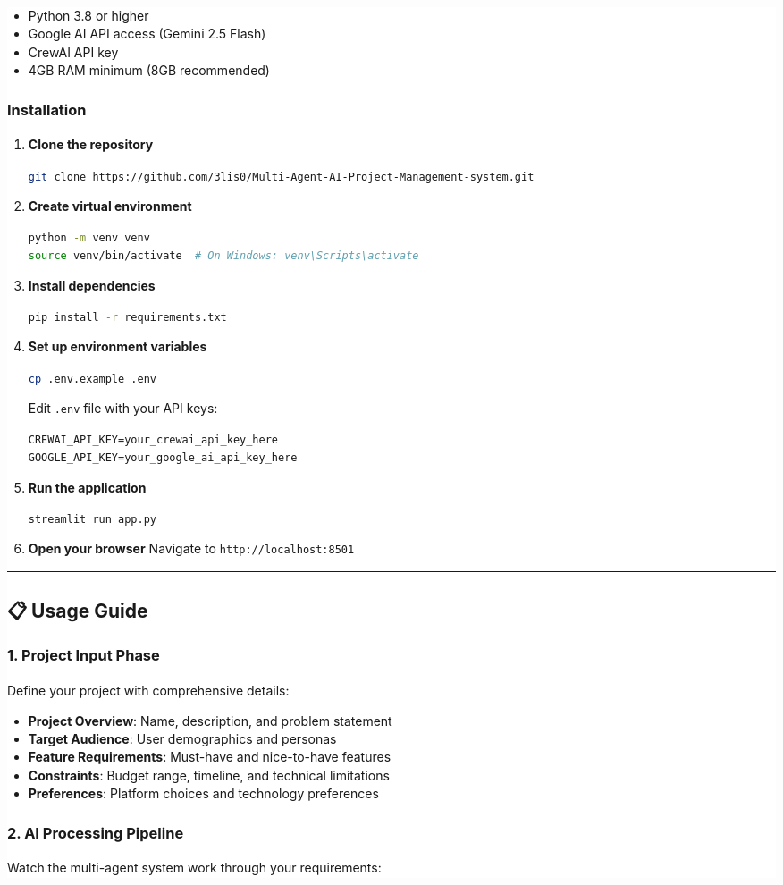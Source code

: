 - Python 3.8 or higher
- Google AI API access (Gemini 2.5 Flash)
- CrewAI API key
- 4GB RAM minimum (8GB recommended)

### Installation

1. **Clone the repository**
   ```bash
   git clone https://github.com/3lis0/Multi-Agent-AI-Project-Management-system.git
   ```

2. **Create virtual environment**
   ```bash
   python -m venv venv
   source venv/bin/activate  # On Windows: venv\Scripts\activate
   ```

3. **Install dependencies**
   ```bash
   pip install -r requirements.txt
   ```

4. **Set up environment variables**
   ```bash
   cp .env.example .env
   ```
   
   Edit `.env` file with your API keys:
   ```env
   CREWAI_API_KEY=your_crewai_api_key_here
   GOOGLE_API_KEY=your_google_ai_api_key_here
   ```

5. **Run the application**
   ```bash
   streamlit run app.py
   ```

6. **Open your browser**
   Navigate to `http://localhost:8501`

---

## 📋 Usage Guide

### 1. Project Input Phase
Define your project with comprehensive details:
- **Project Overview**: Name, description, and problem statement
- **Target Audience**: User demographics and personas  
- **Feature Requirements**: Must-have and nice-to-have features
- **Constraints**: Budget range, timeline, and technical limitations
- **Preferences**: Platform choices and technology preferences

### 2. AI Processing Pipeline
Watch the multi-agent system work through your requirements:
